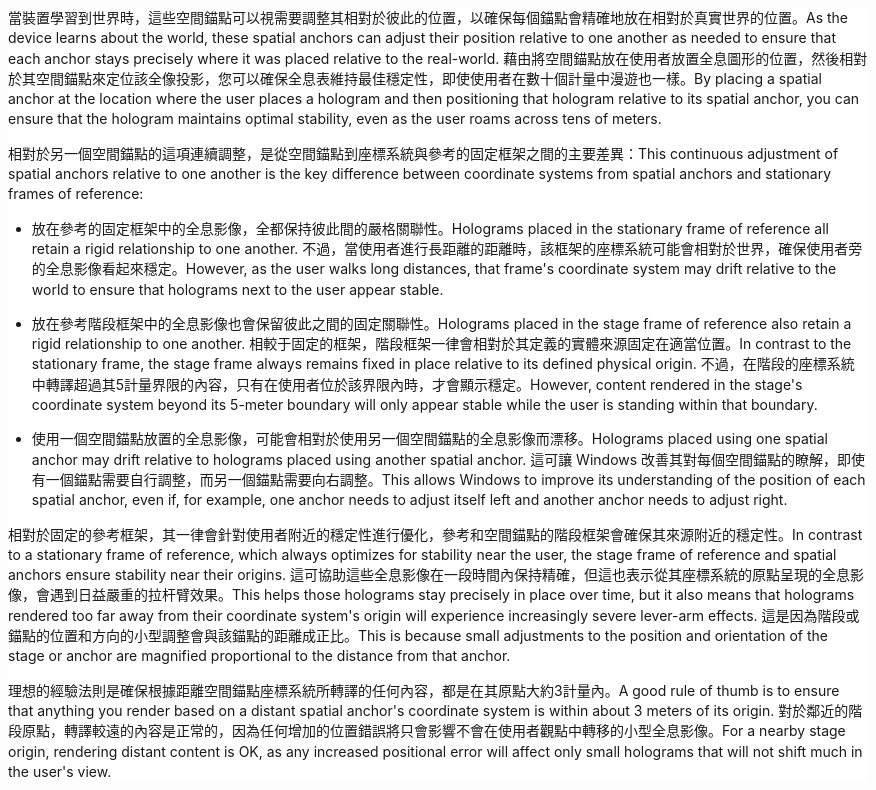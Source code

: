 <span data-ttu-id="1e59b-257">當裝置學習到世界時，這些空間錨點可以視需要調整其相對於彼此的位置，以確保每個錨點會精確地放在相對於真實世界的位置。</span><span class="sxs-lookup"><span data-stu-id="1e59b-257">As the device learns about the world, these spatial anchors can adjust their position relative to one another as needed to ensure that each anchor stays precisely where it was placed relative to the real-world.</span></span> <span data-ttu-id="1e59b-258">藉由將空間錨點放在使用者放置全息圖形的位置，然後相對於其空間錨點來定位該全像投影，您可以確保全息表維持最佳穩定性，即使使用者在數十個計量中漫遊也一樣。</span><span class="sxs-lookup"><span data-stu-id="1e59b-258">By placing a spatial anchor at the location where the user places a hologram and then positioning that hologram relative to its spatial anchor, you can ensure that the hologram maintains optimal stability, even as the user roams across tens of meters.</span></span>

<span data-ttu-id="1e59b-259">相對於另一個空間錨點的這項連續調整，是從空間錨點到座標系統與參考的固定框架之間的主要差異：</span><span class="sxs-lookup"><span data-stu-id="1e59b-259">This continuous adjustment of spatial anchors relative to one another is the key difference between coordinate systems from spatial anchors and stationary frames of reference:</span></span>

* <span data-ttu-id="1e59b-260">放在參考的固定框架中的全息影像，全都保持彼此間的嚴格關聯性。</span><span class="sxs-lookup"><span data-stu-id="1e59b-260">Holograms placed in the stationary frame of reference all retain a rigid relationship to one another.</span></span> <span data-ttu-id="1e59b-261">不過，當使用者進行長距離的距離時，該框架的座標系統可能會相對於世界，確保使用者旁的全息影像看起來穩定。</span><span class="sxs-lookup"><span data-stu-id="1e59b-261">However, as the user walks long distances, that frame's coordinate system may drift relative to the world to ensure that holograms next to the user appear stable.</span></span>

* <span data-ttu-id="1e59b-262">放在參考階段框架中的全息影像也會保留彼此之間的固定關聯性。</span><span class="sxs-lookup"><span data-stu-id="1e59b-262">Holograms placed in the stage frame of reference also retain a rigid relationship to one another.</span></span> <span data-ttu-id="1e59b-263">相較于固定的框架，階段框架一律會相對於其定義的實體來源固定在適當位置。</span><span class="sxs-lookup"><span data-stu-id="1e59b-263">In contrast to the stationary frame, the stage frame always remains fixed in place relative to its defined physical origin.</span></span> <span data-ttu-id="1e59b-264">不過，在階段的座標系統中轉譯超過其5計量界限的內容，只有在使用者位於該界限內時，才會顯示穩定。</span><span class="sxs-lookup"><span data-stu-id="1e59b-264">However, content rendered in the stage's coordinate system beyond its 5-meter boundary will only appear stable while the user is standing within that boundary.</span></span>

* <span data-ttu-id="1e59b-265">使用一個空間錨點放置的全息影像，可能會相對於使用另一個空間錨點的全息影像而漂移。</span><span class="sxs-lookup"><span data-stu-id="1e59b-265">Holograms placed using one spatial anchor may drift relative to holograms placed using another spatial anchor.</span></span> <span data-ttu-id="1e59b-266">這可讓 Windows 改善其對每個空間錨點的瞭解，即使有一個錨點需要自行調整，而另一個錨點需要向右調整。</span><span class="sxs-lookup"><span data-stu-id="1e59b-266">This allows Windows to improve its understanding of the position of each spatial anchor, even if, for example, one anchor needs to adjust itself left and another anchor needs to adjust right.</span></span>

<span data-ttu-id="1e59b-267">相對於固定的參考框架，其一律會針對使用者附近的穩定性進行優化，參考和空間錨點的階段框架會確保其來源附近的穩定性。</span><span class="sxs-lookup"><span data-stu-id="1e59b-267">In contrast to a stationary frame of reference, which always optimizes for stability near the user, the stage frame of reference and spatial anchors ensure stability near their origins.</span></span> <span data-ttu-id="1e59b-268">這可協助這些全息影像在一段時間內保持精確，但這也表示從其座標系統的原點呈現的全息影像，會遇到日益嚴重的拉杆臂效果。</span><span class="sxs-lookup"><span data-stu-id="1e59b-268">This helps those holograms stay precisely in place over time, but it also means that holograms rendered too far away from their coordinate system's origin will experience increasingly severe lever-arm effects.</span></span> <span data-ttu-id="1e59b-269">這是因為階段或錨點的位置和方向的小型調整會與該錨點的距離成正比。</span><span class="sxs-lookup"><span data-stu-id="1e59b-269">This is because small adjustments to the position and orientation of the stage or anchor are magnified proportional to the distance from that anchor.</span></span> 

<span data-ttu-id="1e59b-270">理想的經驗法則是確保根據距離空間錨點座標系統所轉譯的任何內容，都是在其原點大約3計量內。</span><span class="sxs-lookup"><span data-stu-id="1e59b-270">A good rule of thumb is to ensure that anything you render based on a distant spatial anchor's coordinate system is within about 3 meters of its origin.</span></span> <span data-ttu-id="1e59b-271">對於鄰近的階段原點，轉譯較遠的內容是正常的，因為任何增加的位置錯誤將只會影響不會在使用者觀點中轉移的小型全息影像。</span><span class="sxs-lookup"><span data-stu-id="1e59b-271">For a nearby stage origin, rendering distant content is OK, as any increased positional error will affect only small holograms that will not shift much in the user's view.</span></span>
